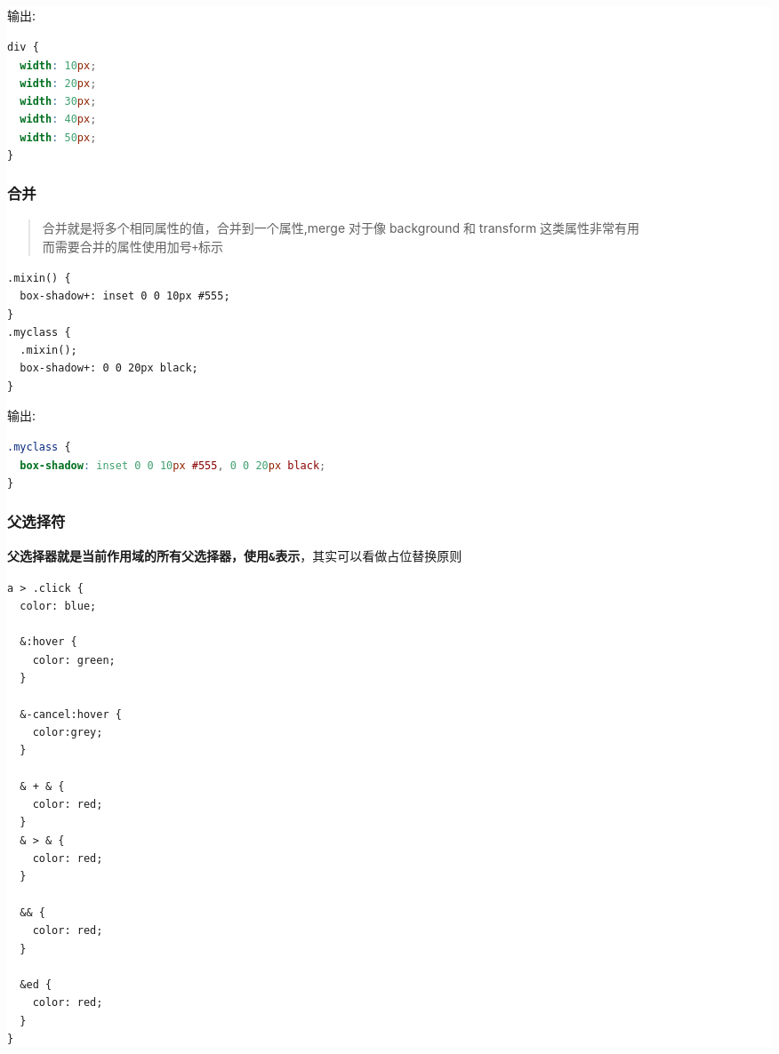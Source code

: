 输出:

```css
div {
  width: 10px;
  width: 20px;
  width: 30px;
  width: 40px;
  width: 50px;
}
```

### 合并

> 合并就是将多个相同属性的值，合并到一个属性,merge 对于像 background 和 transform 这类属性非常有用  
> 而需要合并的属性使用加号`+`标示  

```less
.mixin() {
  box-shadow+: inset 0 0 10px #555;
}
.myclass {
  .mixin();
  box-shadow+: 0 0 20px black;
}
```

输出:

```css
.myclass {
  box-shadow: inset 0 0 10px #555, 0 0 20px black;
}
```

### 父选择符

**父选择器就是当前作用域的所有父选择器，使用`&`表示**，其实可以看做占位替换原则

```less
a > .click {
  color: blue;
  
  &:hover {
    color: green;
  }
  
  &-cancel:hover {
  	color:grey;
  }
  
  & + & {
    color: red;
  }
  & > & {
    color: red;
  }
  
  && {
    color: red;
  }
  
  &ed {
    color: red;
  }
}
```
